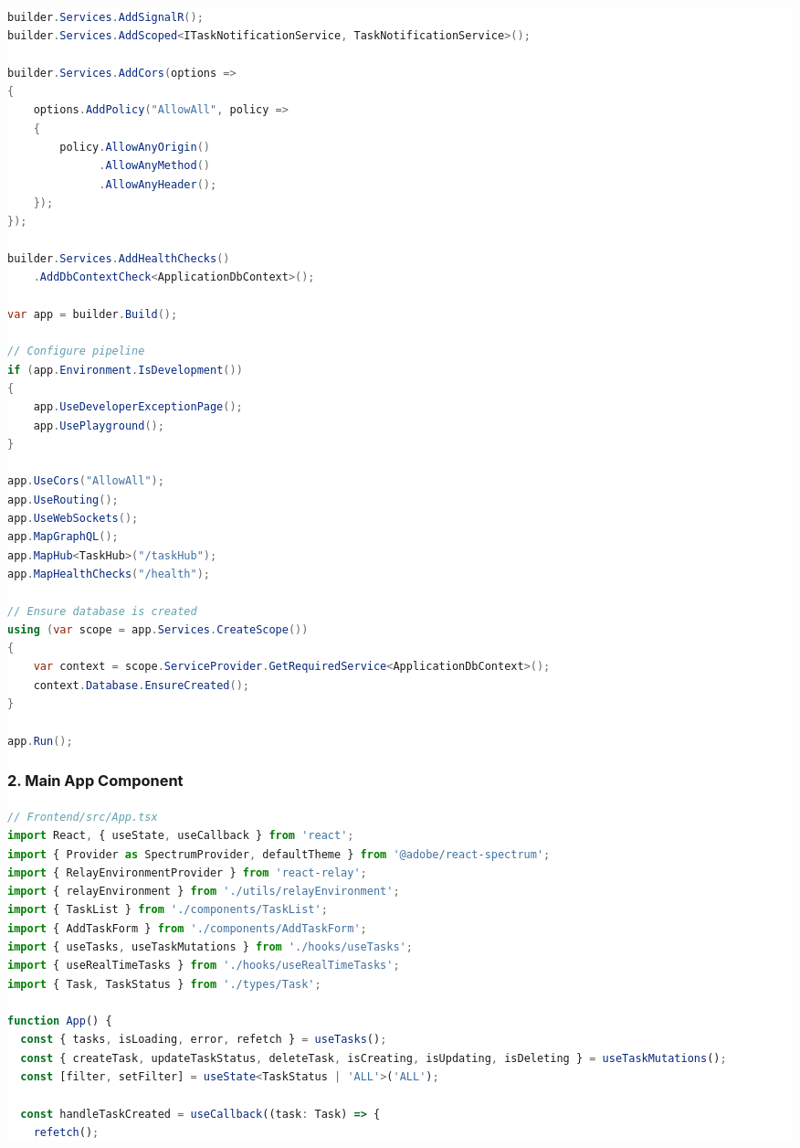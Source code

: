 ```csharp
builder.Services.AddSignalR();
builder.Services.AddScoped<ITaskNotificationService, TaskNotificationService>();

builder.Services.AddCors(options =>
{
    options.AddPolicy("AllowAll", policy =>
    {
        policy.AllowAnyOrigin()
              .AllowAnyMethod()
              .AllowAnyHeader();
    });
});

builder.Services.AddHealthChecks()
    .AddDbContextCheck<ApplicationDbContext>();

var app = builder.Build();

// Configure pipeline
if (app.Environment.IsDevelopment())
{
    app.UseDeveloperExceptionPage();
    app.UsePlayground();
}

app.UseCors("AllowAll");
app.UseRouting();
app.UseWebSockets();
app.MapGraphQL();
app.MapHub<TaskHub>("/taskHub");
app.MapHealthChecks("/health");

// Ensure database is created
using (var scope = app.Services.CreateScope())
{
    var context = scope.ServiceProvider.GetRequiredService<ApplicationDbContext>();
    context.Database.EnsureCreated();
}

app.Run();
```

### 2. Main App Component
```typescript
// Frontend/src/App.tsx
import React, { useState, useCallback } from 'react';
import { Provider as SpectrumProvider, defaultTheme } from '@adobe/react-spectrum';
import { RelayEnvironmentProvider } from 'react-relay';
import { relayEnvironment } from './utils/relayEnvironment';
import { TaskList } from './components/TaskList';
import { AddTaskForm } from './components/AddTaskForm';
import { useTasks, useTaskMutations } from './hooks/useTasks';
import { useRealTimeTasks } from './hooks/useRealTimeTasks';
import { Task, TaskStatus } from './types/Task';

function App() {
  const { tasks, isLoading, error, refetch } = useTasks();
  const { createTask, updateTaskStatus, deleteTask, isCreating, isUpdating, isDeleting } = useTaskMutations();
  const [filter, setFilter] = useState<TaskStatus | 'ALL'>('ALL');

  const handleTaskCreated = useCallback((task: Task) => {
    refetch();
```
